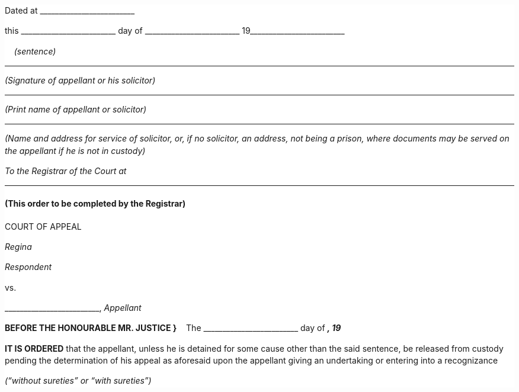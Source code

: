 


Dated at _________________________

this _________________________ day of _________________________ 19_________________________




&nbsp;&nbsp;&nbsp;&nbsp;*(sentence)*



____________________
*(Signature of appellant or his solicitor)*



____________________
*(Print name of appellant or solicitor)*



____________________
*(Name and address for service of solicitor, or, if no solicitor, an address, not being a prison, where documents may be served on the appellant if he is not in custody)*


*To the Registrar of the Court at*


--------------------------





#### (This order to be completed by the Registrar)

COURT OF APPEAL


*Regina*


*Respondent*


vs.


_________________________, *Appellant*


**BEFORE THE HONOURABLE MR. JUSTICE  }**&nbsp;&nbsp;&nbsp;&nbsp;The _________________________ day of _________________________, 19_________________________


**IT IS ORDERED** that the appellant, unless he is detained for some cause other than the said sentence, be released from custody pending the determination of his appeal as aforesaid upon the appellant giving an undertaking or entering into a recognizance




*(“without sureties” or “with sureties”)*



